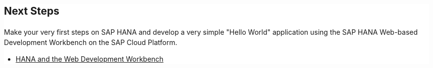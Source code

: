 ## Next Steps
Make your very first steps on SAP HANA and develop a very simple "Hello World" application using the SAP HANA Web-based Development Workbench on the SAP Cloud Platform.

- [HANA and the Web Development Workbench](https://www.sap.com/developer/tutorials/hana-web-development-workbench.html)
